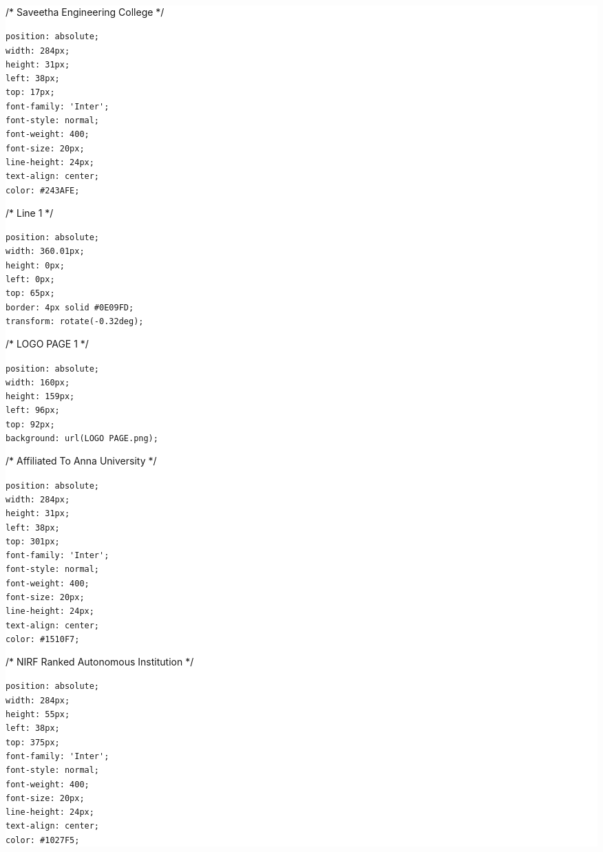 /* Saveetha Engineering College */

    position: absolute;
    width: 284px;
    height: 31px;
    left: 38px;
    top: 17px;
    font-family: 'Inter';
    font-style: normal;
    font-weight: 400;
    font-size: 20px;
    line-height: 24px;
    text-align: center;
    color: #243AFE;

/* Line 1 */

    position: absolute;
    width: 360.01px;
    height: 0px;
    left: 0px;
    top: 65px;
    border: 4px solid #0E09FD;
    transform: rotate(-0.32deg);

/* LOGO PAGE 1 */

    position: absolute;
    width: 160px;
    height: 159px;
    left: 96px;
    top: 92px;
    background: url(LOGO PAGE.png);

/* Affiliated To Anna University */

    position: absolute;
    width: 284px;
    height: 31px;
    left: 38px;
    top: 301px;
    font-family: 'Inter';
    font-style: normal;
    font-weight: 400;
    font-size: 20px;
    line-height: 24px;
    text-align: center;
    color: #1510F7;

/* NIRF Ranked Autonomous Institution */

    position: absolute;
    width: 284px;
    height: 55px;
    left: 38px;
    top: 375px;
    font-family: 'Inter';
    font-style: normal;
    font-weight: 400;
    font-size: 20px;
    line-height: 24px;
    text-align: center;
    color: #1027F5;
